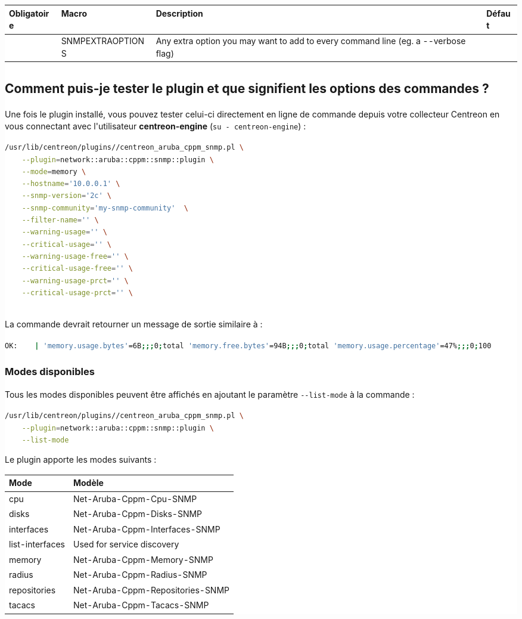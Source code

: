 | Obligatoire    | Macro            | Description                                                                       | Défaut  |
|:---------------|:-----------------|:----------------------------------------------------------------------------------|:--------|
|                | SNMPEXTRAOPTIONS | Any extra option you may want to add to every command line (eg. a --verbose flag) |         |

## Comment puis-je tester le plugin et que signifient les options des commandes ?

Une fois le plugin installé, vous pouvez tester celui-ci directement en ligne
de commande depuis votre collecteur Centreon en vous connectant avec
l'utilisateur **centreon-engine** (`su - centreon-engine`) :

```bash
/usr/lib/centreon/plugins//centreon_aruba_cppm_snmp.pl \
	--plugin=network::aruba::cppm::snmp::plugin \
	--mode=memory \
	--hostname='10.0.0.1' \
	--snmp-version='2c' \
	--snmp-community='my-snmp-community'  \
	--filter-name='' \
	--warning-usage='' \
	--critical-usage='' \
	--warning-usage-free='' \
	--critical-usage-free='' \
	--warning-usage-prct='' \
	--critical-usage-prct='' \
	
```

La commande devrait retourner un message de sortie similaire à :

```bash
OK:    | 'memory.usage.bytes'=6B;;;0;total 'memory.free.bytes'=94B;;;0;total 'memory.usage.percentage'=47%;;;0;100 
```

### Modes disponibles

Tous les modes disponibles peuvent être affichés en ajoutant le paramètre
`--list-mode` à la commande :

```bash
/usr/lib/centreon/plugins//centreon_aruba_cppm_snmp.pl \
	--plugin=network::aruba::cppm::snmp::plugin \
    --list-mode
```

Le plugin apporte les modes suivants :

| Mode            | Modèle                           |
|:----------------|:---------------------------------|
| cpu             | Net-Aruba-Cppm-Cpu-SNMP          |
| disks           | Net-Aruba-Cppm-Disks-SNMP        |
| interfaces      | Net-Aruba-Cppm-Interfaces-SNMP   |
| list-interfaces | Used for service discovery       |
| memory          | Net-Aruba-Cppm-Memory-SNMP       |
| radius          | Net-Aruba-Cppm-Radius-SNMP       |
| repositories    | Net-Aruba-Cppm-Repositories-SNMP |
| tacacs          | Net-Aruba-Cppm-Tacacs-SNMP       |
